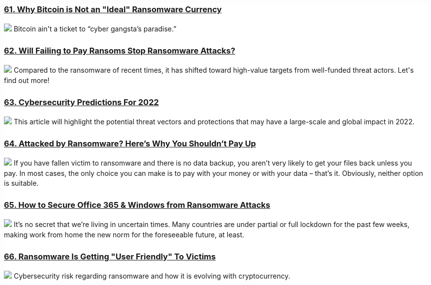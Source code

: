 ### [61. Why Bitcoin is Not an "Ideal" Ransomware Currency](https://hackernoon.com/why-bitcoin-is-not-an-ideal-ransomware-currency)
![](https://cdn.hackernoon.com/images/LmkJG9CJCkeKroCwy3MciE5UHml1-0d93o9w.jpeg)
Bitcoin ain't a ticket to “cyber gangsta’s paradise.”

### [62. Will Failing to Pay Ransoms Stop Ransomware Attacks?](https://hackernoon.com/will-failing-to-pay-ransoms-stop-ransomware-attacks)
![](https://cdn.hackernoon.com/images/NP7wh23cqNb6tU8cF6w5wINPizs2-slf3n9c.jpeg)
Compared to the ransomware of recent times, it has shifted toward high-value targets from well-funded threat actors. Let's find out more!

### [63. Cybersecurity Predictions For 2022](https://hackernoon.com/cybersecurity-predictions-for-2022)
![](https://cdn.hackernoon.com/images/NP7wh23cqNb6tU8cF6w5wINPizs2-in93frq.jpeg)
This article will highlight the potential threat vectors and protections that may have a large-scale and global impact in 2022.

### [64. Attacked by Ransomware? Here’s Why You Shouldn’t Pay Up](https://hackernoon.com/attacked-by-ransomware-heres-why-you-shouldnt-pay-up-ma9k3x3y)
![](https://cdn.hackernoon.com/drafts/3v3p23xjm.png)
If you have fallen victim to ransomware and there is no data backup, you aren’t very likely to get your files back unless you pay. In most cases, the only choice you can make is to pay with your money or with your data – that’s it. Obviously, neither option is suitable.

### [65. How to Secure Office 365 & Windows from Ransomware Attacks](https://hackernoon.com/how-to-secure-office-365-and-windows-from-ransomware-attacks-nt413vfs)
![](https://cdn.hackernoon.com/drafts/bo303ysh.png)
It’s no secret that we’re living in uncertain times. Many countries are under partial or full lockdown for the past few weeks, making work from home the new norm for the foreseeable future, at least. 

### [66. Ransomware Is Getting "User Friendly" To Victims](https://hackernoon.com/ransomware-is-getting-user-friendly-to-victims)
![](https://cdn.hackernoon.com/images/KLMEr7uGVxVZz8Mt1UVSyVDuk8S2-dzb3mkp.png)
Cybersecurity risk regarding ransomware and how it is evolving with cryptocurrency.

